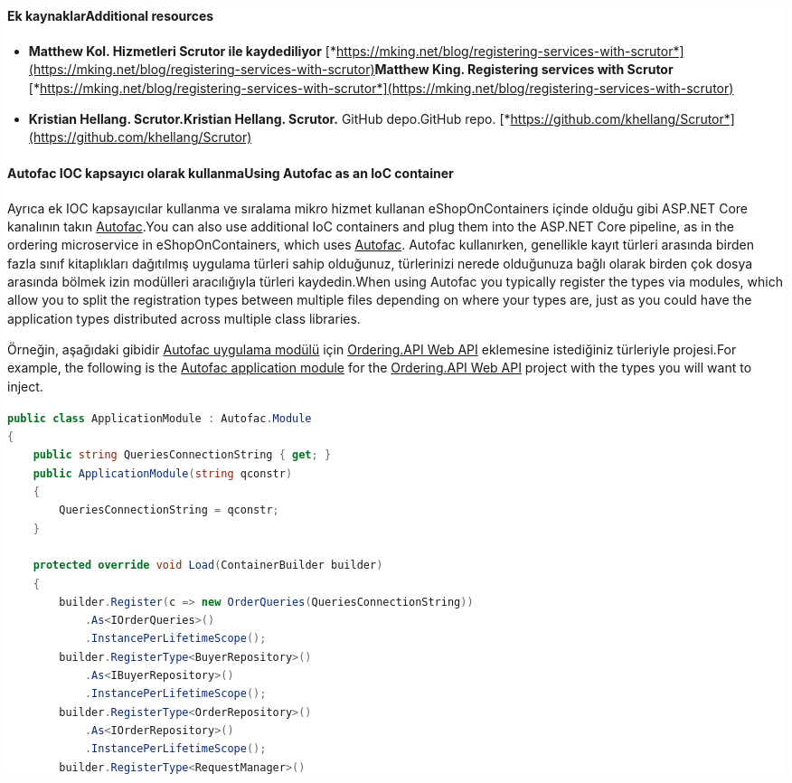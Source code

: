 #### <a name="additional-resources"></a><span data-ttu-id="3e746-138">Ek kaynaklar</span><span class="sxs-lookup"><span data-stu-id="3e746-138">Additional resources</span></span>

-   <span data-ttu-id="3e746-139">**Matthew Kol. Hizmetleri Scrutor ile kaydediliyor**
    [*https://mking.net/blog/registering-services-with-scrutor*](https://mking.net/blog/registering-services-with-scrutor)</span><span class="sxs-lookup"><span data-stu-id="3e746-139">**Matthew King. Registering services with Scrutor**
[*https://mking.net/blog/registering-services-with-scrutor*](https://mking.net/blog/registering-services-with-scrutor)</span></span>



-   <span data-ttu-id="3e746-140">**Kristian Hellang. Scrutor.**</span><span class="sxs-lookup"><span data-stu-id="3e746-140">**Kristian Hellang. Scrutor.**</span></span> <span data-ttu-id="3e746-141">GitHub depo.</span><span class="sxs-lookup"><span data-stu-id="3e746-141">GitHub repo.</span></span>
    [*https://github.com/khellang/Scrutor*](https://github.com/khellang/Scrutor)

#### <a name="using-autofac-as-an-ioc-container"></a><span data-ttu-id="3e746-142">Autofac IOC kapsayıcı olarak kullanma</span><span class="sxs-lookup"><span data-stu-id="3e746-142">Using Autofac as an IoC container</span></span>

<span data-ttu-id="3e746-143">Ayrıca ek IOC kapsayıcılar kullanma ve sıralama mikro hizmet kullanan eShopOnContainers içinde olduğu gibi ASP.NET Core kanalının takın [Autofac](https://autofac.org/).</span><span class="sxs-lookup"><span data-stu-id="3e746-143">You can also use additional IoC containers and plug them into the ASP.NET Core pipeline, as in the ordering microservice in eShopOnContainers, which uses [Autofac](https://autofac.org/).</span></span> <span data-ttu-id="3e746-144">Autofac kullanırken, genellikle kayıt türleri arasında birden fazla sınıf kitaplıkları dağıtılmış uygulama türleri sahip olduğunuz, türlerinizi nerede olduğunuza bağlı olarak birden çok dosya arasında bölmek izin modülleri aracılığıyla türleri kaydedin.</span><span class="sxs-lookup"><span data-stu-id="3e746-144">When using Autofac you typically register the types via modules, which allow you to split the registration types between multiple files depending on where your types are, just as you could have the application types distributed across multiple class libraries.</span></span>

<span data-ttu-id="3e746-145">Örneğin, aşağıdaki gibidir [Autofac uygulama modülü](https://github.com/dotnet-architecture/eShopOnContainers/blob/master/src/Services/Ordering/Ordering.API/Infrastructure/AutofacModules/ApplicationModule.cs) için [Ordering.API Web API](https://github.com/dotnet-architecture/eShopOnContainers/tree/master/src/Services/Ordering/Ordering.API) eklemesine istediğiniz türleriyle projesi.</span><span class="sxs-lookup"><span data-stu-id="3e746-145">For example, the following is the [Autofac application module](https://github.com/dotnet-architecture/eShopOnContainers/blob/master/src/Services/Ordering/Ordering.API/Infrastructure/AutofacModules/ApplicationModule.cs) for the [Ordering.API Web API](https://github.com/dotnet-architecture/eShopOnContainers/tree/master/src/Services/Ordering/Ordering.API) project with the types you will want to inject.</span></span>

```csharp
public class ApplicationModule : Autofac.Module
{
    public string QueriesConnectionString { get; }
    public ApplicationModule(string qconstr)
    {
        QueriesConnectionString = qconstr;
    }

    protected override void Load(ContainerBuilder builder)
    {
        builder.Register(c => new OrderQueries(QueriesConnectionString))
            .As<IOrderQueries>()
            .InstancePerLifetimeScope();
        builder.RegisterType<BuyerRepository>()
            .As<IBuyerRepository>()
            .InstancePerLifetimeScope();
        builder.RegisterType<OrderRepository>()
            .As<IOrderRepository>()
            .InstancePerLifetimeScope();
        builder.RegisterType<RequestManager>()
```